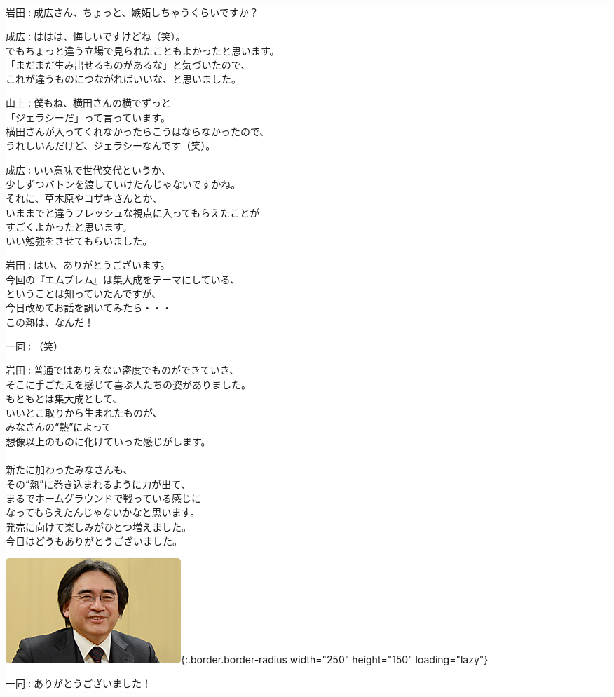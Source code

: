 岩田
: 成広さん、ちょっと、嫉妬しちゃうくらいですか？

成広
: ははは、悔しいですけどね（笑）。<br>でもちょっと違う立場で見られたこともよかったと思います。<br>「まだまだ生み出せるものがあるな」と気づいたので、<br>これが違うものにつながればいいな、と思いました。

山上
: 僕もね、横田さんの横でずっと<br>「ジェラシーだ」って言っています。<br>横田さんが入ってくれなかったらこうはならなかったので、<br>うれしいんだけど、ジェラシーなんです（笑）。

成広
: いい意味で世代交代というか、<br>少しずつバトンを渡していけたんじゃないですかね。<br>それに、草木原やコザキさんとか、<br>いままでと違うフレッシュな視点に入ってもらえたことが<br>すごくよかったと思います。<br>いい勉強をさせてもらいました。

岩田
: はい、ありがとうございます。<br>今回の『エムブレム』は集大成をテーマにしている、<br>ということは知っていたんですが、<br>今日改めてお話を訊いてみたら・・・<br>この熱は、なんだ！

一同
: （笑）

岩田
: 普通ではありえない密度でものができていき、<br>そこに手ごたえを感じて喜ぶ人たちの姿がありました。<br>もともとは集大成として、<br>いいとこ取りから生まれたものが、<br>みなさんの“熱”によって<br>想像以上のものに化けていった感じがします。<br><br>新たに加わったみなさんも、<br>その“熱”に巻き込まれるように力が出て、<br>まるでホームグラウンドで戦っている感じに<br>なってもらえたんじゃないかなと思います。<br>発売に向けて楽しみがひとつ増えました。<br>今日はどうもありがとうございました。

![](/others/interviews/jp/3ds/afej/vol1/img/photo27.jpg){:.border.border-radius width="250" height="150"  loading="lazy"}

一同
: ありがとうございました！
